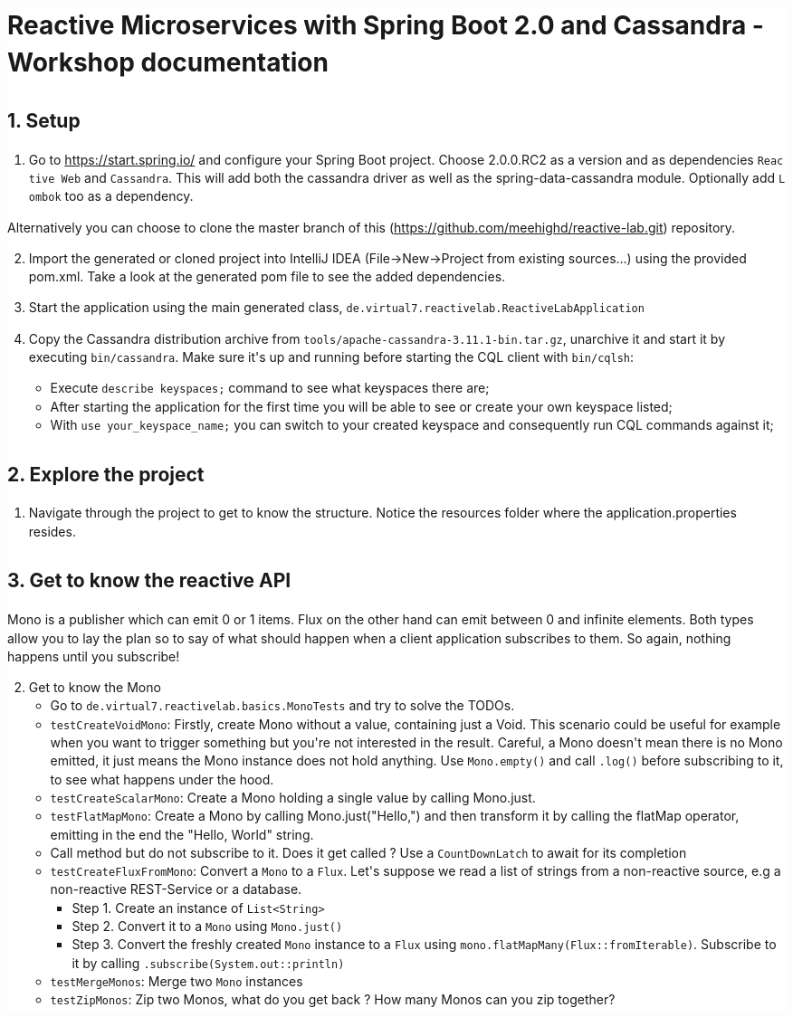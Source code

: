 # Reactive Microservices with Spring Boot 2.0 and Cassandra - Workshop documentation

## 1. Setup

1. Go to https://start.spring.io/ and configure your Spring Boot project. Choose 2.0.0.RC2 as a version and
as dependencies `Reactive Web` and `Cassandra`. This will add both the cassandra driver as well as the spring-data-cassandra module.
Optionally add `Lombok` too as a dependency.

Alternatively you can choose to clone the master branch of this (https://github.com/meehighd/reactive-lab.git) repository.

2. Import the generated or cloned project into IntelliJ IDEA (File->New->Project from existing sources...) using the provided pom.xml.
Take a look at the generated pom file to see the added dependencies.

3. Start the application using the main generated class, `de.virtual7.reactivelab.ReactiveLabApplication`

4. Copy the Cassandra distribution archive from `tools/apache-cassandra-3.11.1-bin.tar.gz`, unarchive it and
start it by executing `bin/cassandra`. Make sure it's up and running before starting the CQL client with `bin/cqlsh`:
     - Execute `describe keyspaces;` command to see what keyspaces there are;
     - After starting the application for the first time you will be able to see or create your own keyspace listed;
     - With `use your_keyspace_name;` you can switch to your created keyspace and consequently run CQL commands against it;

## 2. Explore the project

1. Navigate through the project to get to know the structure. Notice the resources folder where the application.properties resides.

## 3. Get to know the reactive API

 Mono<T> is a publisher which can emit 0 or 1 items.
 Flux<T> on the other hand can emit between 0 and infinite elements.
 Both types allow you to lay the plan so to say of what should happen when a client application subscribes to them. So again, nothing happens until you subscribe!

2. Get to know the Mono
    - Go to `de.virtual7.reactivelab.basics.MonoTests` and try to solve the TODOs.
    - `testCreateVoidMono`: Firstly, create Mono without a value, containing just a Void. This scenario could be useful for example when you want to trigger
    something but you're not interested in the result.
     Careful, a Mono<Void> doesn't mean there is no Mono emitted, it just means the Mono instance does not hold anything. Use `Mono.empty()`
     and call `.log()` before subscribing to it, to see what happens under the hood.
    - `testCreateScalarMono`: Create a Mono holding a single value by calling Mono.just.
    - `testFlatMapMono`: Create a Mono by calling Mono.just("Hello,") and then transform it by calling the flatMap operator, emitting in the end the "Hello, World" string.
    - Call method but do not subscribe to it. Does it get called ? Use a `CountDownLatch` to await for its completion
    - `testCreateFluxFromMono`: Convert a `Mono` to a `Flux`. Let's suppose we read a list of strings from a non-reactive source, e.g a non-reactive REST-Service or a database.
      - Step 1. Create an instance of `List<String>`
      - Step 2. Convert it to a `Mono` using `Mono.just()`
      - Step 3. Convert the freshly created `Mono` instance to a `Flux` using `mono.flatMapMany(Flux::fromIterable)`. Subscribe to it by calling `.subscribe(System.out::println)`
    - `testMergeMonos`: Merge two `Mono` instances
    - `testZipMonos`: Zip two Monos, what do you get back ? How many Monos can you zip together?